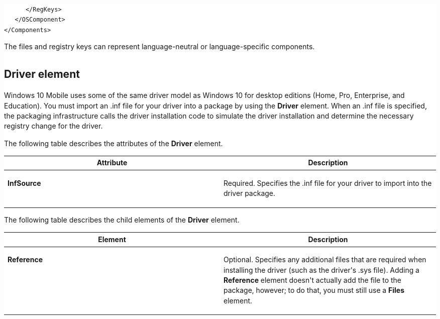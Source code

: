 ``` syntax
      </RegKeys>
   </OSComponent>
</Components>
```

The files and registry keys can represent language-neutral or
language-specific components.

## <span id="Driver_element"></span><span id="driver_element"></span><span id="DRIVER_ELEMENT"></span>Driver element


Windows 10 Mobile uses some of the same driver model as Windows 10 for
desktop editions (Home, Pro, Enterprise, and Education). You must import
an .inf file for your driver into a package by using the **Driver**
element. When an .inf file is specified, the packaging infrastructure
calls the driver installation code to simulate the driver installation
and determine the necessary registry change for the driver.

The following table describes the attributes of the **Driver** element.

<table>
<colgroup>
<col style="width: 50%" />
<col style="width: 50%" />
</colgroup>
<thead>
<tr class="header">
<th>Attribute</th>
<th>Description</th>
</tr>
</thead>
<tbody>
<tr class="odd">
<td><p><strong>InfSource</strong></p></td>
<td><p>Required. Specifies the .inf file for your driver to import into the driver package.</p></td>
</tr>
</tbody>
</table>



The following table describes the child elements of the **Driver**
element.

<table>
<colgroup>
<col style="width: 50%" />
<col style="width: 50%" />
</colgroup>
<thead>
<tr class="header">
<th>Element</th>
<th>Description</th>
</tr>
</thead>
<tbody>
<tr class="odd">
<td><p><strong>Reference</strong></p></td>
<td><p>Optional. Specifies any additional files that are required when installing the driver (such as the driver&#39;s .sys file). Adding a <strong>Reference</strong> element doesn&#39;t actually add the file to the package, however; to do that, you must still use a <strong>Files</strong> element.</p></td>
</tr>
<tr class="even">